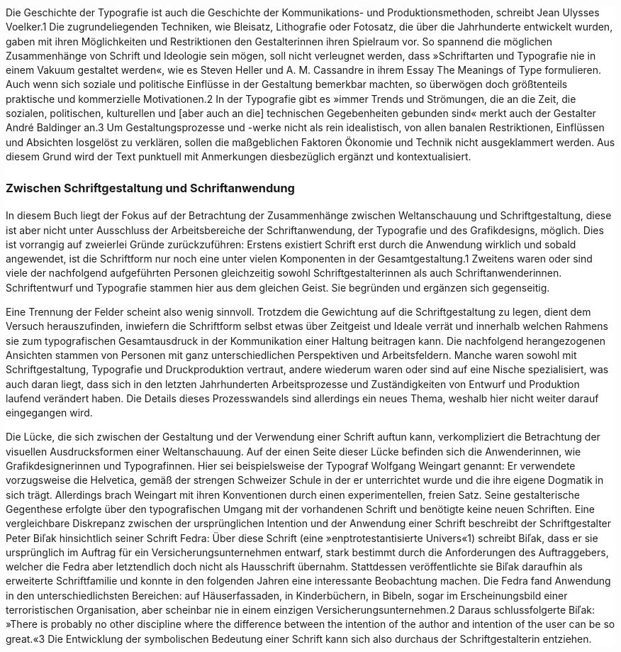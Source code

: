 Die Geschichte der Typografie ist auch die Geschichte der Kommunikations- und Produktionsmethoden, schreibt Jean Ulysses Voelker.1 Die zugrundeliegenden Techniken, wie Bleisatz, Lithografie oder Fotosatz, die über die Jahrhunderte entwickelt wurden, gaben mit ihren Möglichkeiten und Restriktionen den Gestalterinnen ihren Spielraum vor. So spannend die möglichen Zusammenhänge von Schrift und Ideologie sein mögen, soll nicht verleugnet werden, dass »Schriftarten und Typografie nie in einem Vakuum gestaltet werden«, wie es Steven Heller und A. M. Cassandre in ihrem Essay The Meanings of Type formulieren. Auch wenn sich soziale und politische Einflüsse in der Gestaltung bemerkbar machten, so überwögen doch größtenteils praktische und kommerzielle Motivationen.2 In der Typografie gibt es »immer Trends und Strömungen, die an die Zeit, die sozialen, politischen, kulturellen und [aber auch an die] technischen Gegebenheiten gebunden sind« merkt auch der Gestalter André Baldinger an.3 Um Gestaltungs­prozesse und -werke nicht als rein idealistisch, von allen banalen Restriktionen, Einflüssen und Absichten losgelöst zu verklären, sollen die maßgeblichen Faktoren Ökonomie und Technik nicht ausgeklammert werden. Aus diesem Grund wird der Text punktuell mit Anmerkungen diesbezüglich ergänzt und kontextualisiert.

### Zwischen ­Schriftgestaltung und Schriftanwendung

In diesem Buch liegt der Fokus auf der Betrachtung der Zusammenhänge zwischen Weltanschauung und Schriftgestaltung, diese ist aber nicht unter Ausschluss der Arbeitsbereiche der Schriftanwendung, der Typografie und des Grafikdesigns, möglich. Dies ist vorrangig auf zweierlei Gründe zurückzuführen: Erstens existiert Schrift erst durch die Anwendung wirklich und sobald angewendet, ist die Schriftform nur noch eine unter vielen Komponenten in der Gesamtgestaltung.1 Zweitens waren oder sind viele der nachfolgend aufgeführten Personen gleichzeitig sowohl Schriftgestalterinnen als auch Schriftanwenderinnen. Schriftentwurf und Typografie stammen hier aus dem gleichen Geist. Sie begründen und ergänzen sich gegenseitig.

Eine Trennung der Felder scheint also wenig sinnvoll. Trotzdem die Gewichtung auf die Schriftgestaltung zu legen, dient dem Versuch herauszufinden, inwiefern die Schriftform selbst etwas über Zeitgeist und Ideale verrät und innerhalb welchen Rahmens sie zum typografischen Gesamtausdruck in der Kommunikation einer Haltung beitragen kann. Die nachfolgend herangezogenen Ansichten stammen von Personen mit ganz unterschiedlichen Perspektiven und Arbeitsfeldern. Manche waren sowohl mit Schriftgestaltung, Typografie und Druckproduktion vertraut, andere wiederum waren oder sind auf eine Nische spezialisiert, was auch daran liegt, dass sich in den letzten Jahrhunderten Arbeitsprozesse und Zuständigkeiten von Entwurf und Produktion laufend verändert haben. Die Details dieses Prozesswandels sind allerdings ein neues Thema, weshalb hier nicht weiter darauf eingegangen wird.

Die Lücke, die sich zwischen der Gestaltung und der Verwendung einer Schrift auftun kann, verkompliziert die Betrachtung der visuellen Ausdrucksformen einer Weltanschauung. Auf der einen Seite dieser Lücke befinden sich die Anwenderinnen, wie Grafikdesignerinnen und Typografinnen. Hier sei beispielsweise der Typograf Wolfgang Weingart genannt: Er verwendete vorzugsweise die Helvetica, gemäß der strengen Schweizer Schule in der er unterrichtet wurde und die ihre eigene Dogmatik in sich trägt. Allerdings brach Weingart mit ihren Konventionen durch einen experimentellen, freien Satz. Seine gestalterische Gegenthese erfolgte über den typografischen Umgang mit der vorhandenen Schrift und benötigte keine neuen Schriften. Eine vergleichbare Diskrepanz zwischen der ursprünglichen Intention und der Anwendung einer Schrift beschreibt der Schriftgestalter Peter Biľak hinsichtlich seiner Schrift Fedra: Über diese Schrift (eine »enptrotestantisierte Univers«1) schreibt Biľak, dass er sie ursprünglich im Auftrag für ein Versicherungsunternehmen entwarf, stark bestimmt durch die Anforderungen des Auftraggebers, welcher die Fedra aber letztendlich doch nicht als Hausschrift übernahm. Stattdessen veröffentlichte sie Biľak daraufhin als erweiterte Schriftfamilie und konnte in den folgenden Jahren eine interessante Beobachtung machen. Die Fedra fand Anwendung in den unterschiedlichsten Bereichen: auf Häuserfassaden, in Kinderbüchern, in Bibeln, sogar im Erscheinungsbild einer terroristischen Organisation, aber scheinbar nie in einem einzigen Versicherungsunternehmen.2 Daraus schlussfolgerte Biľak: »There is probably no other discipline where the difference between the intention of the author and intention of the user can be so great.«3 Die Entwicklung der symbolischen Bedeutung einer Schrift kann sich also durchaus der Schriftgestalterin entziehen.
